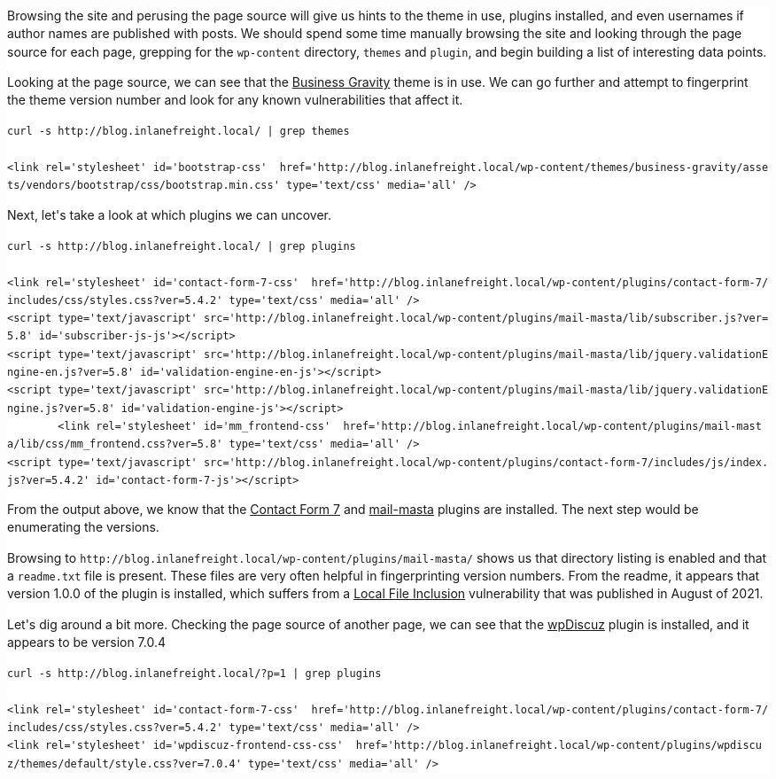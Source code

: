 Browsing the site and perusing the page source will give us hints to the theme in use, plugins installed, and even usernames if author names are published with posts. We should spend some time manually browsing the site and looking through the page source for each page, grepping for the `wp-content` directory, `themes` and `plugin`, and begin building a list of interesting data points.

Looking at the page source, we can see that the [Business Gravity](https://wordpress.org/themes/business-gravity/) theme is in use. We can go further and attempt to fingerprint the theme version number and look for any known vulnerabilities that affect it.

```shell
curl -s http://blog.inlanefreight.local/ | grep themes

<link rel='stylesheet' id='bootstrap-css'  href='http://blog.inlanefreight.local/wp-content/themes/business-gravity/assets/vendors/bootstrap/css/bootstrap.min.css' type='text/css' media='all' />

```

Next, let's take a look at which plugins we can uncover.

```shell
curl -s http://blog.inlanefreight.local/ | grep plugins

<link rel='stylesheet' id='contact-form-7-css'  href='http://blog.inlanefreight.local/wp-content/plugins/contact-form-7/includes/css/styles.css?ver=5.4.2' type='text/css' media='all' />
<script type='text/javascript' src='http://blog.inlanefreight.local/wp-content/plugins/mail-masta/lib/subscriber.js?ver=5.8' id='subscriber-js-js'></script>
<script type='text/javascript' src='http://blog.inlanefreight.local/wp-content/plugins/mail-masta/lib/jquery.validationEngine-en.js?ver=5.8' id='validation-engine-en-js'></script>
<script type='text/javascript' src='http://blog.inlanefreight.local/wp-content/plugins/mail-masta/lib/jquery.validationEngine.js?ver=5.8' id='validation-engine-js'></script>
		<link rel='stylesheet' id='mm_frontend-css'  href='http://blog.inlanefreight.local/wp-content/plugins/mail-masta/lib/css/mm_frontend.css?ver=5.8' type='text/css' media='all' />
<script type='text/javascript' src='http://blog.inlanefreight.local/wp-content/plugins/contact-form-7/includes/js/index.js?ver=5.4.2' id='contact-form-7-js'></script>

```

From the output above, we know that the [Contact Form 7](https://wordpress.org/plugins/contact-form-7/) and [mail-masta](https://wordpress.org/plugins/mail-masta/) plugins are installed. The next step would be enumerating the versions.

Browsing to `http://blog.inlanefreight.local/wp-content/plugins/mail-masta/` shows us that directory listing is enabled and that a `readme.txt` file is present. These files are very often helpful in fingerprinting version numbers. From the readme, it appears that version 1.0.0 of the plugin is installed, which suffers from a [Local File Inclusion](https://www.exploit-db.com/exploits/50226) vulnerability that was published in August of 2021.

Let's dig around a bit more. Checking the page source of another page, we can see that the [wpDiscuz](https://wpdiscuz.com/) plugin is installed, and it appears to be version 7.0.4

```shell
curl -s http://blog.inlanefreight.local/?p=1 | grep plugins

<link rel='stylesheet' id='contact-form-7-css'  href='http://blog.inlanefreight.local/wp-content/plugins/contact-form-7/includes/css/styles.css?ver=5.4.2' type='text/css' media='all' />
<link rel='stylesheet' id='wpdiscuz-frontend-css-css'  href='http://blog.inlanefreight.local/wp-content/plugins/wpdiscuz/themes/default/style.css?ver=7.0.4' type='text/css' media='all' />

```
